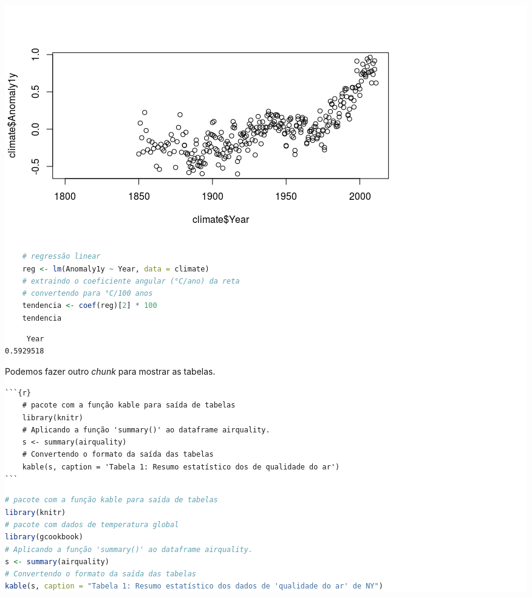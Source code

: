 ![](figs/chunck4-2.png)

```r
    # regressão linear
    reg <- lm(Anomaly1y ~ Year, data = climate)
    # extraindo o coeficiente angular (°C/ano) da reta
    # convertendo para °C/100 anos
    tendencia <- coef(reg)[2] * 100
    tendencia
```

```
     Year 
0.5929518 
```

Podemos fazer outro *chunk* para mostrar as tabelas.


````
```{r}
    # pacote com a função kable para saída de tabelas
    library(knitr)
    # Aplicando a função 'summary()' ao dataframe airquality.
    s <- summary(airquality)
    # Convertendo o formato da saída das tabelas
    kable(s, caption = 'Tabela 1: Resumo estatístico dos de qualidade do ar')
```
````



```r
# pacote com a função kable para saída de tabelas
library(knitr)
# pacote com dados de temperatura global
library(gcookbook)
# Aplicando a função 'summary()' ao dataframe airquality.
s <- summary(airquality)
# Convertendo o formato da saída das tabelas
kable(s, caption = "Tabela 1: Resumo estatístico dos dados de 'qualidade do ar' de NY")
```
